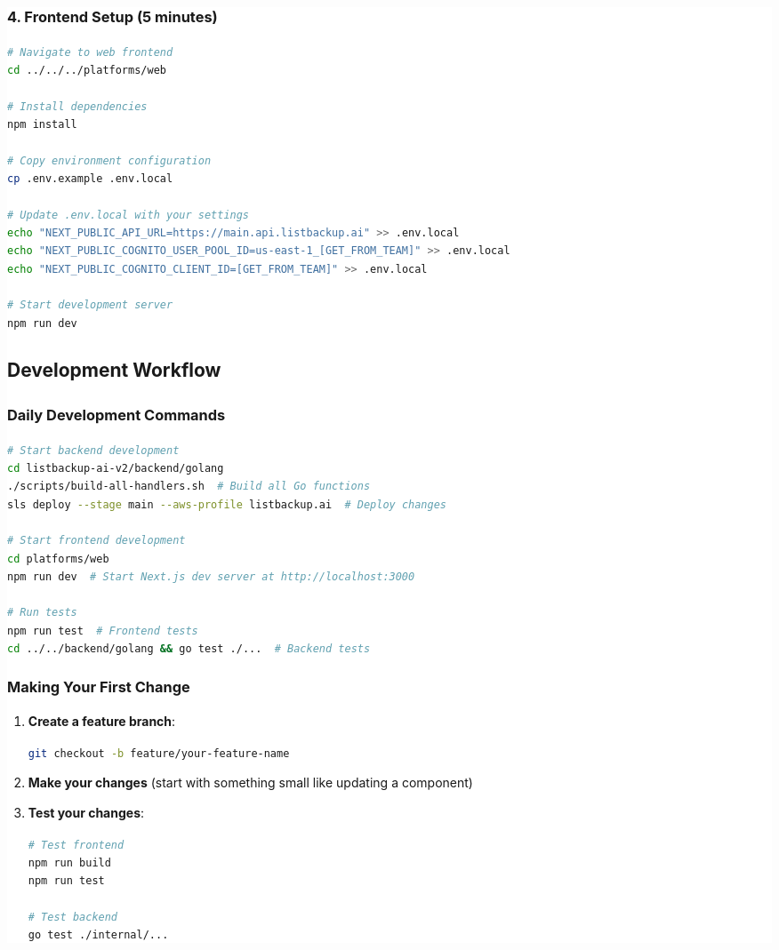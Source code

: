 ### 4. Frontend Setup (5 minutes)

```bash
# Navigate to web frontend
cd ../../../platforms/web

# Install dependencies
npm install

# Copy environment configuration
cp .env.example .env.local

# Update .env.local with your settings
echo "NEXT_PUBLIC_API_URL=https://main.api.listbackup.ai" >> .env.local
echo "NEXT_PUBLIC_COGNITO_USER_POOL_ID=us-east-1_[GET_FROM_TEAM]" >> .env.local
echo "NEXT_PUBLIC_COGNITO_CLIENT_ID=[GET_FROM_TEAM]" >> .env.local

# Start development server
npm run dev
```

## Development Workflow

### Daily Development Commands

```bash
# Start backend development
cd listbackup-ai-v2/backend/golang
./scripts/build-all-handlers.sh  # Build all Go functions
sls deploy --stage main --aws-profile listbackup.ai  # Deploy changes

# Start frontend development
cd platforms/web
npm run dev  # Start Next.js dev server at http://localhost:3000

# Run tests
npm run test  # Frontend tests
cd ../../backend/golang && go test ./...  # Backend tests
```

### Making Your First Change

1. **Create a feature branch**:
   ```bash
   git checkout -b feature/your-feature-name
   ```

2. **Make your changes** (start with something small like updating a component)

3. **Test your changes**:
   ```bash
   # Test frontend
   npm run build
   npm run test
   
   # Test backend
   go test ./internal/...
   ```
